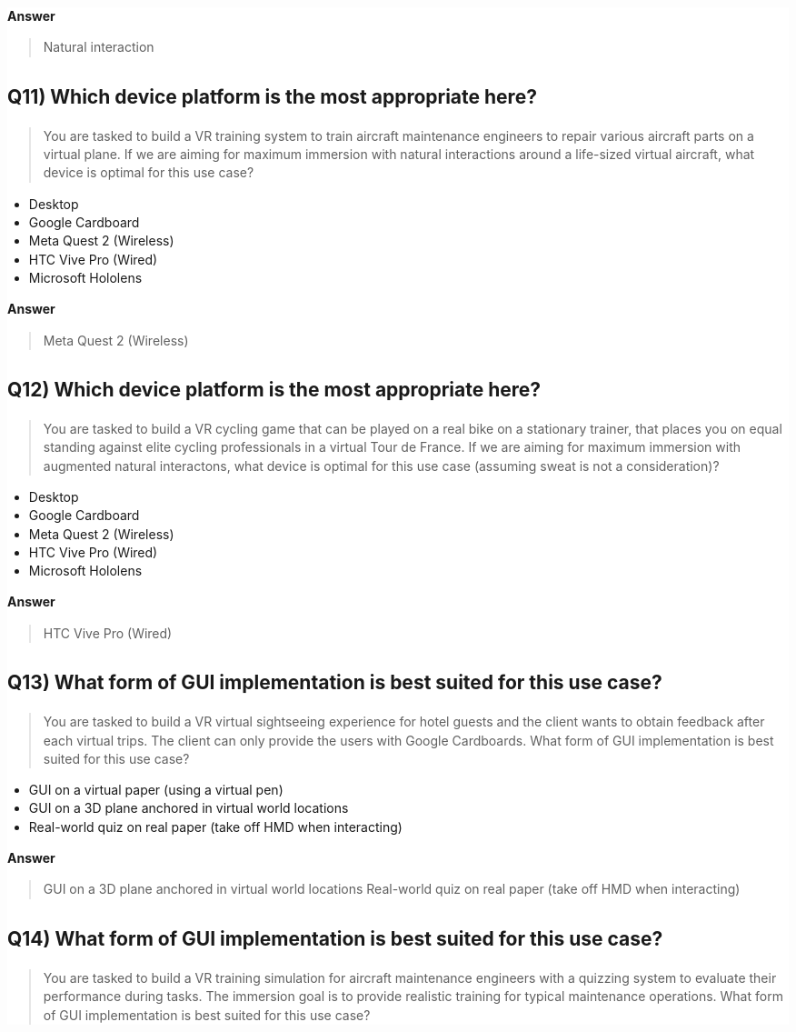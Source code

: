 __Answer__
> Natural interaction

## Q11) Which device platform is the most appropriate here?

> You are tasked to build a VR training system to train aircraft maintenance engineers to repair various aircraft parts on a virtual plane. If we are aiming for maximum immersion with natural interactions around a life-sized virtual aircraft, what device is optimal for this use case?

- Desktop
- Google Cardboard
- Meta Quest 2 (Wireless)
- HTC Vive Pro (Wired)
- Microsoft Hololens

__Answer__
> Meta Quest 2 (Wireless)

## Q12) Which device platform is the most appropriate here?

> You are tasked to build a VR cycling game that can be played on a real bike on a stationary trainer, that places you on equal standing against elite cycling professionals in a virtual Tour de France. If we are aiming for maximum immersion with augmented natural interactons, what device is optimal for this use case (assuming sweat is not a consideration)?

- Desktop
- Google Cardboard
- Meta Quest 2 (Wireless)
- HTC Vive Pro (Wired)
- Microsoft Hololens

__Answer__
> HTC Vive Pro (Wired)

## Q13) What form of GUI implementation is best suited for this use case?

> You are tasked to build a VR virtual sightseeing experience for hotel guests and the client wants to obtain feedback after each virtual trips. The client can only provide the users with Google Cardboards. What form of GUI implementation is best suited for this use case?

- GUI on a virtual paper (using a virtual pen)
- GUI on a 3D plane anchored in virtual world locations
- Real-world quiz on real paper (take off HMD when interacting)

__Answer__
> GUI on a 3D plane anchored in virtual world locations
> Real-world quiz on real paper (take off HMD when interacting)

## Q14) What form of GUI implementation is best suited for this use case?

> You are tasked to build a VR training simulation for aircraft maintenance engineers with a quizzing system to evaluate their performance during tasks. The immersion goal is to provide realistic training for typical maintenance operations. What form of GUI implementation is best suited for this use case?
